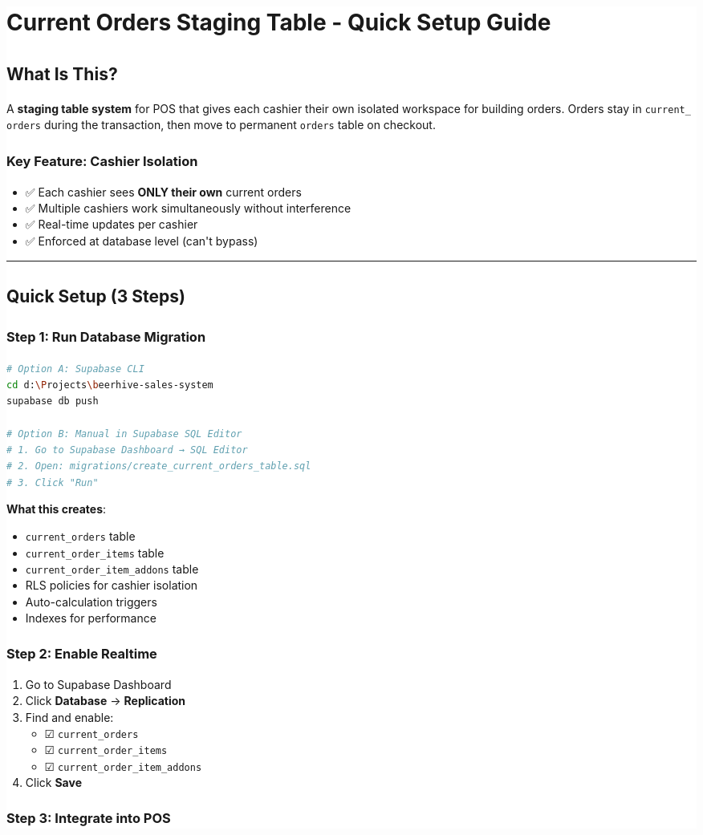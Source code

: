 # Current Orders Staging Table - Quick Setup Guide

## What Is This?

A **staging table system** for POS that gives each cashier their own isolated workspace for building orders. Orders stay in `current_orders` during the transaction, then move to permanent `orders` table on checkout.

### Key Feature: Cashier Isolation

- ✅ Each cashier sees **ONLY their own** current orders
- ✅ Multiple cashiers work simultaneously without interference  
- ✅ Real-time updates per cashier
- ✅ Enforced at database level (can't bypass)

---

## Quick Setup (3 Steps)

### Step 1: Run Database Migration

```bash
# Option A: Supabase CLI
cd d:\Projects\beerhive-sales-system
supabase db push

# Option B: Manual in Supabase SQL Editor
# 1. Go to Supabase Dashboard → SQL Editor
# 2. Open: migrations/create_current_orders_table.sql
# 3. Click "Run"
```

**What this creates**:
- `current_orders` table
- `current_order_items` table
- `current_order_item_addons` table
- RLS policies for cashier isolation
- Auto-calculation triggers
- Indexes for performance

### Step 2: Enable Realtime

1. Go to Supabase Dashboard
2. Click **Database** → **Replication**
3. Find and enable:
   - ☑ `current_orders`
   - ☑ `current_order_items`
   - ☑ `current_order_item_addons`
4. Click **Save**

### Step 3: Integrate into POS
